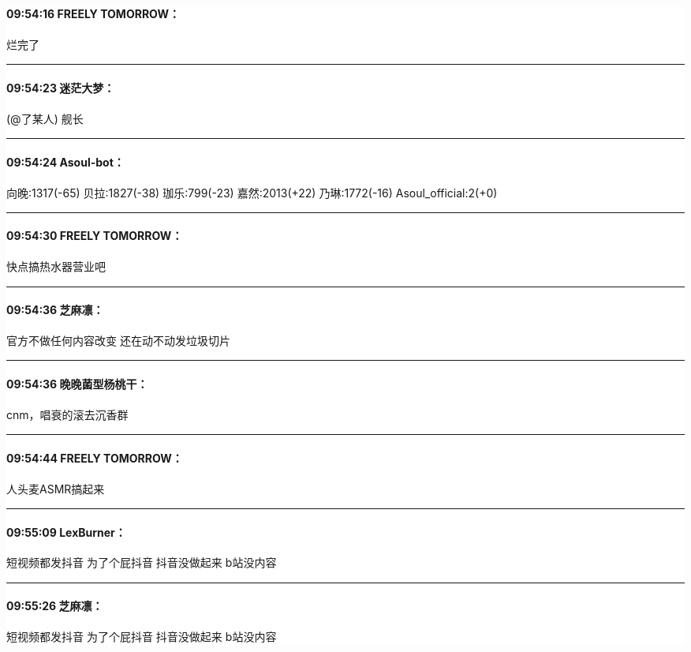 #### 09:54:16  FREELY TOMORROW：

烂完了

*****

#### 09:54:23  迷茫大梦：

(@了某人)  舰长

*****

#### 09:54:24  Asoul-bot：

向晚:1317(-65)
贝拉:1827(-38)
珈乐:799(-23)
嘉然:2013(+22)
乃琳:1772(-16)
Asoul_official:2(+0)


*****

#### 09:54:30  FREELY TOMORROW：

快点搞热水器营业吧

*****

#### 09:54:36  芝麻凛：

官方不做任何内容改变 还在动不动发垃圾切片

*****

#### 09:54:36  晚晚菌型杨桃干：

cnm，唱衰的滚去沉香群

*****

#### 09:54:44  FREELY TOMORROW：

人头麦ASMR搞起来

*****

#### 09:55:09  LexBurner：

短视频都发抖音 为了个屁抖音 抖音没做起来 b站没内容

*****

#### 09:55:26  芝麻凛：

短视频都发抖音 为了个屁抖音 抖音没做起来 b站没内容
